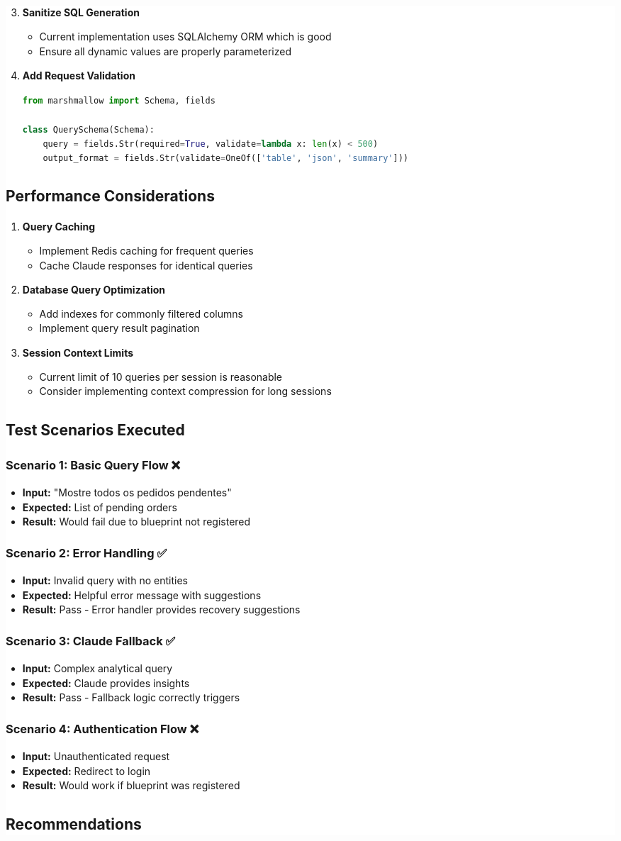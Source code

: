 3. **Sanitize SQL Generation**
   - Current implementation uses SQLAlchemy ORM which is good
   - Ensure all dynamic values are properly parameterized

4. **Add Request Validation**
   ```python
   from marshmallow import Schema, fields
   
   class QuerySchema(Schema):
       query = fields.Str(required=True, validate=lambda x: len(x) < 500)
       output_format = fields.Str(validate=OneOf(['table', 'json', 'summary']))
   ```

## Performance Considerations

1. **Query Caching**
   - Implement Redis caching for frequent queries
   - Cache Claude responses for identical queries

2. **Database Query Optimization**
   - Add indexes for commonly filtered columns
   - Implement query result pagination

3. **Session Context Limits**
   - Current limit of 10 queries per session is reasonable
   - Consider implementing context compression for long sessions

## Test Scenarios Executed

### Scenario 1: Basic Query Flow ❌
- **Input:** "Mostre todos os pedidos pendentes"
- **Expected:** List of pending orders
- **Result:** Would fail due to blueprint not registered

### Scenario 2: Error Handling ✅
- **Input:** Invalid query with no entities
- **Expected:** Helpful error message with suggestions
- **Result:** Pass - Error handler provides recovery suggestions

### Scenario 3: Claude Fallback ✅
- **Input:** Complex analytical query
- **Expected:** Claude provides insights
- **Result:** Pass - Fallback logic correctly triggers

### Scenario 4: Authentication Flow ❌
- **Input:** Unauthenticated request
- **Expected:** Redirect to login
- **Result:** Would work if blueprint was registered

## Recommendations
